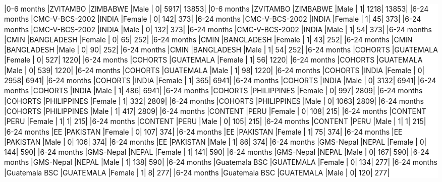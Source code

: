 |0-6 months  |ZVITAMBO       |ZIMBABWE                     |Male   |           0|   5917| 13853|
|0-6 months  |ZVITAMBO       |ZIMBABWE                     |Male   |           1|   1218| 13853|
|6-24 months |CMC-V-BCS-2002 |INDIA                        |Female |           0|    142|   373|
|6-24 months |CMC-V-BCS-2002 |INDIA                        |Female |           1|     45|   373|
|6-24 months |CMC-V-BCS-2002 |INDIA                        |Male   |           0|    132|   373|
|6-24 months |CMC-V-BCS-2002 |INDIA                        |Male   |           1|     54|   373|
|6-24 months |CMIN           |BANGLADESH                   |Female |           0|     65|   252|
|6-24 months |CMIN           |BANGLADESH                   |Female |           1|     43|   252|
|6-24 months |CMIN           |BANGLADESH                   |Male   |           0|     90|   252|
|6-24 months |CMIN           |BANGLADESH                   |Male   |           1|     54|   252|
|6-24 months |COHORTS        |GUATEMALA                    |Female |           0|    527|  1220|
|6-24 months |COHORTS        |GUATEMALA                    |Female |           1|     56|  1220|
|6-24 months |COHORTS        |GUATEMALA                    |Male   |           0|    539|  1220|
|6-24 months |COHORTS        |GUATEMALA                    |Male   |           1|     98|  1220|
|6-24 months |COHORTS        |INDIA                        |Female |           0|   2958|  6941|
|6-24 months |COHORTS        |INDIA                        |Female |           1|    365|  6941|
|6-24 months |COHORTS        |INDIA                        |Male   |           0|   3132|  6941|
|6-24 months |COHORTS        |INDIA                        |Male   |           1|    486|  6941|
|6-24 months |COHORTS        |PHILIPPINES                  |Female |           0|    997|  2809|
|6-24 months |COHORTS        |PHILIPPINES                  |Female |           1|    332|  2809|
|6-24 months |COHORTS        |PHILIPPINES                  |Male   |           0|   1063|  2809|
|6-24 months |COHORTS        |PHILIPPINES                  |Male   |           1|    417|  2809|
|6-24 months |CONTENT        |PERU                         |Female |           0|    108|   215|
|6-24 months |CONTENT        |PERU                         |Female |           1|      1|   215|
|6-24 months |CONTENT        |PERU                         |Male   |           0|    105|   215|
|6-24 months |CONTENT        |PERU                         |Male   |           1|      1|   215|
|6-24 months |EE             |PAKISTAN                     |Female |           0|    107|   374|
|6-24 months |EE             |PAKISTAN                     |Female |           1|     75|   374|
|6-24 months |EE             |PAKISTAN                     |Male   |           0|    106|   374|
|6-24 months |EE             |PAKISTAN                     |Male   |           1|     86|   374|
|6-24 months |GMS-Nepal      |NEPAL                        |Female |           0|    144|   590|
|6-24 months |GMS-Nepal      |NEPAL                        |Female |           1|    141|   590|
|6-24 months |GMS-Nepal      |NEPAL                        |Male   |           0|    167|   590|
|6-24 months |GMS-Nepal      |NEPAL                        |Male   |           1|    138|   590|
|6-24 months |Guatemala BSC  |GUATEMALA                    |Female |           0|    134|   277|
|6-24 months |Guatemala BSC  |GUATEMALA                    |Female |           1|      8|   277|
|6-24 months |Guatemala BSC  |GUATEMALA                    |Male   |           0|    120|   277|